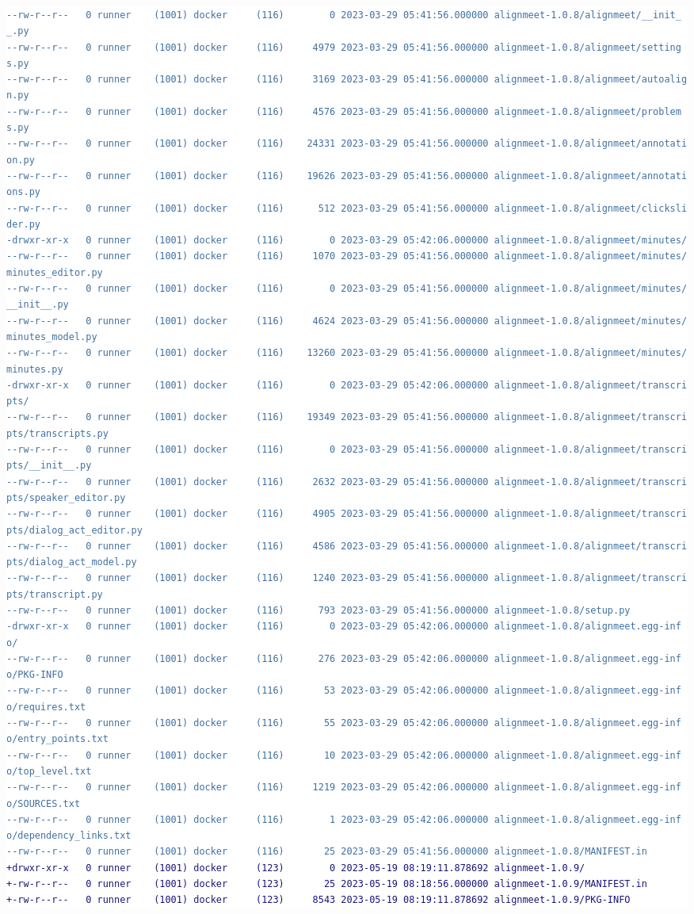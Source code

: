 ```diff
--rw-r--r--   0 runner    (1001) docker     (116)        0 2023-03-29 05:41:56.000000 alignmeet-1.0.8/alignmeet/__init__.py
--rw-r--r--   0 runner    (1001) docker     (116)     4979 2023-03-29 05:41:56.000000 alignmeet-1.0.8/alignmeet/settings.py
--rw-r--r--   0 runner    (1001) docker     (116)     3169 2023-03-29 05:41:56.000000 alignmeet-1.0.8/alignmeet/autoalign.py
--rw-r--r--   0 runner    (1001) docker     (116)     4576 2023-03-29 05:41:56.000000 alignmeet-1.0.8/alignmeet/problems.py
--rw-r--r--   0 runner    (1001) docker     (116)    24331 2023-03-29 05:41:56.000000 alignmeet-1.0.8/alignmeet/annotation.py
--rw-r--r--   0 runner    (1001) docker     (116)    19626 2023-03-29 05:41:56.000000 alignmeet-1.0.8/alignmeet/annotations.py
--rw-r--r--   0 runner    (1001) docker     (116)      512 2023-03-29 05:41:56.000000 alignmeet-1.0.8/alignmeet/clickslider.py
-drwxr-xr-x   0 runner    (1001) docker     (116)        0 2023-03-29 05:42:06.000000 alignmeet-1.0.8/alignmeet/minutes/
--rw-r--r--   0 runner    (1001) docker     (116)     1070 2023-03-29 05:41:56.000000 alignmeet-1.0.8/alignmeet/minutes/minutes_editor.py
--rw-r--r--   0 runner    (1001) docker     (116)        0 2023-03-29 05:41:56.000000 alignmeet-1.0.8/alignmeet/minutes/__init__.py
--rw-r--r--   0 runner    (1001) docker     (116)     4624 2023-03-29 05:41:56.000000 alignmeet-1.0.8/alignmeet/minutes/minutes_model.py
--rw-r--r--   0 runner    (1001) docker     (116)    13260 2023-03-29 05:41:56.000000 alignmeet-1.0.8/alignmeet/minutes/minutes.py
-drwxr-xr-x   0 runner    (1001) docker     (116)        0 2023-03-29 05:42:06.000000 alignmeet-1.0.8/alignmeet/transcripts/
--rw-r--r--   0 runner    (1001) docker     (116)    19349 2023-03-29 05:41:56.000000 alignmeet-1.0.8/alignmeet/transcripts/transcripts.py
--rw-r--r--   0 runner    (1001) docker     (116)        0 2023-03-29 05:41:56.000000 alignmeet-1.0.8/alignmeet/transcripts/__init__.py
--rw-r--r--   0 runner    (1001) docker     (116)     2632 2023-03-29 05:41:56.000000 alignmeet-1.0.8/alignmeet/transcripts/speaker_editor.py
--rw-r--r--   0 runner    (1001) docker     (116)     4905 2023-03-29 05:41:56.000000 alignmeet-1.0.8/alignmeet/transcripts/dialog_act_editor.py
--rw-r--r--   0 runner    (1001) docker     (116)     4586 2023-03-29 05:41:56.000000 alignmeet-1.0.8/alignmeet/transcripts/dialog_act_model.py
--rw-r--r--   0 runner    (1001) docker     (116)     1240 2023-03-29 05:41:56.000000 alignmeet-1.0.8/alignmeet/transcripts/transcript.py
--rw-r--r--   0 runner    (1001) docker     (116)      793 2023-03-29 05:41:56.000000 alignmeet-1.0.8/setup.py
-drwxr-xr-x   0 runner    (1001) docker     (116)        0 2023-03-29 05:42:06.000000 alignmeet-1.0.8/alignmeet.egg-info/
--rw-r--r--   0 runner    (1001) docker     (116)      276 2023-03-29 05:42:06.000000 alignmeet-1.0.8/alignmeet.egg-info/PKG-INFO
--rw-r--r--   0 runner    (1001) docker     (116)       53 2023-03-29 05:42:06.000000 alignmeet-1.0.8/alignmeet.egg-info/requires.txt
--rw-r--r--   0 runner    (1001) docker     (116)       55 2023-03-29 05:42:06.000000 alignmeet-1.0.8/alignmeet.egg-info/entry_points.txt
--rw-r--r--   0 runner    (1001) docker     (116)       10 2023-03-29 05:42:06.000000 alignmeet-1.0.8/alignmeet.egg-info/top_level.txt
--rw-r--r--   0 runner    (1001) docker     (116)     1219 2023-03-29 05:42:06.000000 alignmeet-1.0.8/alignmeet.egg-info/SOURCES.txt
--rw-r--r--   0 runner    (1001) docker     (116)        1 2023-03-29 05:42:06.000000 alignmeet-1.0.8/alignmeet.egg-info/dependency_links.txt
--rw-r--r--   0 runner    (1001) docker     (116)       25 2023-03-29 05:41:56.000000 alignmeet-1.0.8/MANIFEST.in
+drwxr-xr-x   0 runner    (1001) docker     (123)        0 2023-05-19 08:19:11.878692 alignmeet-1.0.9/
+-rw-r--r--   0 runner    (1001) docker     (123)       25 2023-05-19 08:18:56.000000 alignmeet-1.0.9/MANIFEST.in
+-rw-r--r--   0 runner    (1001) docker     (123)     8543 2023-05-19 08:19:11.878692 alignmeet-1.0.9/PKG-INFO
```